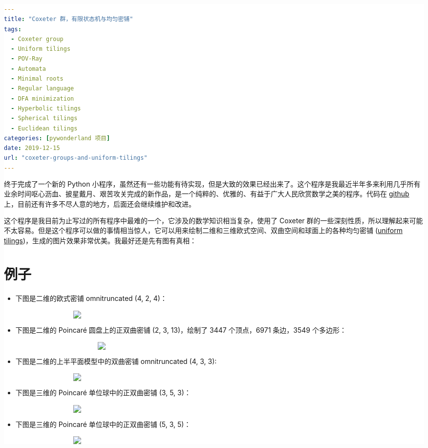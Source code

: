 ```yaml
---
title: "Coxeter 群，有限状态机与均匀密铺"
tags:
  - Coxeter group
  - Uniform tilings
  - POV-Ray
  - Automata
  - Minimal roots
  - Regular language
  - DFA minimization
  - Hyperbolic tilings
  - Spherical tilings
  - Euclidean tilings
categories: [pywonderland 项目]
date: 2019-12-15
url: "coxeter-groups-and-uniform-tilings"
---
```


终于完成了一个新的 Python 小程序，虽然还有一些功能有待实现，但是大致的效果已经出来了。这个程序是我最近半年多来利用几乎所有业余时间呕心沥血、披星戴月、艰苦攻关完成的新作品，是一个纯粹的、优雅的、有益于广大人民欣赏数学之美的程序。代码在 [github](https://github.com/neozhaoliang/pywonderland/tree/master/src/uniform-tilings) 上，目前还有许多不尽人意的地方，后面还会继续维护和改进。

这个程序是我目前为止写过的所有程序中最难的一个，它涉及的数学知识相当复杂，使用了 Coxeter 群的一些深刻性质，所以理解起来可能不太容易。但是这个程序可以做的事情相当惊人，它可以用来绘制二维和三维欧式空间、双曲空间和球面上的各种均匀密铺 ([uniform tilings](https://en.wikipedia.org/wiki/Uniform_tiling))，生成的图片效果非常优美。我最好还是先有图有真相：


# 例子


+ 下图是二维的欧式密铺 omnitruncated (4, 2, 4)：

    <img style="margin:0px auto;display:block" src="/images/coxeter/omnitruncated-4-2-4.png" width="600"/>



+ 下图是二维的 Poincaré 圆盘上的正双曲密铺 (2, 3, 13)，绘制了 3447 个顶点，6971 条边，3549 个多边形：

    <img style="margin:0px auto;display:block" src="/images/coxeter/2-3-13.png" width="500"/>


+ 下图是二维的上半平面模型中的双曲密铺 omnitruncated (4, 3, 3):

    <img style="margin:0px auto;display:block" src="/images/coxeter/uhp-4-3-3.png" width="600"/>

+ 下图是三维的 Poincaré 单位球中的正双曲密铺 (3, 5, 3)：

    <img style="margin:0px auto;display:block" src="/images/coxeter/3-5-3.png" width="600"/>

+ 下图是三维的 Poincaré 单位球中的正双曲密铺 (5, 3, 5)：

    <img style="margin:0px auto;display:block" src="/images/coxeter/5-3-5.png" width="600"/>


[^1]: 一个密铺的类型可以由其 Cartan 矩阵 $C=-\cos(\pi/M)$ 确定，是球面密铺当且仅当 $C$ 是正定的，是欧式密铺当且仅当 $C$ 是半正定的，是双曲密铺当且仅当 $C$ 是不定的，且 Coxeter-Dynkin 图的任何连通子图给出的密铺都是球面的或者欧式的。
[^2]: [Automata to perform basic calculations in Coxeter groups, by Bill Casselman](https://www.math.ubc.ca/~cass/research/pdf/banff.pdf).
[^3]: [Computation in Coxeter groups I. Multiplication, by Bill Casselman](https://www.math.ubc.ca/~cass/research/pdf/cm.pdf).
[^4]: [Computation in Coxeter groups II. Constructing minimal roots, by Bill Casselman](https://www.math.ubc.ca/~cass/research/pdf/roots.pdf).
[^5]: Reflection Wroups and Coxeter Wroups, by James E. Humphreys.
